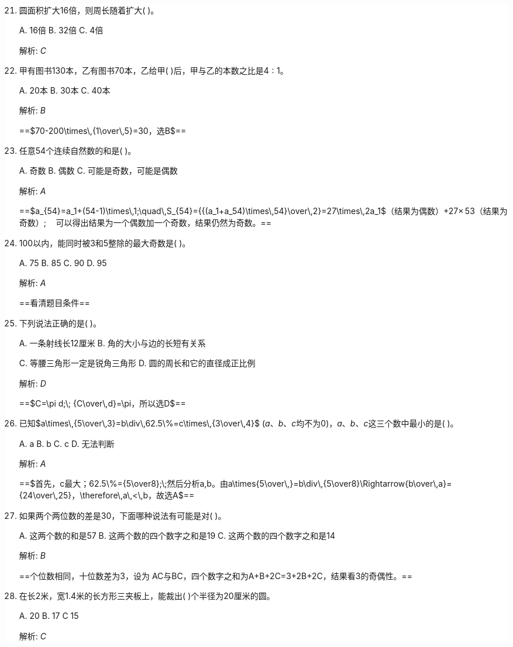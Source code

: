 21. 圆面积扩大16倍，则周长随着扩大(         )。

     A. $16$倍         B. $32$倍         C. $4$倍

     解析: $C$

22. 甲有图书$130$本，乙有图书$70$本，乙给甲(         )后，甲与乙的本数之比是$4:1$。

     A. $20$本         B. $30$本         C. $40$本

     解析: $B$

     ==$70-200\times\,{1\over\,5}=30，选B$==

23. 任意54个连续自然数的和是(         )。

     A. 奇数         B. 偶数         C. 可能是奇数，可能是偶数 

     解析: $A$

     ==$a_{54}=a_1+(54-1)\times\,1;\quad\,S_{54}={{(a_1+a_54)\times\,54}\over\,2}=27\times\,2a_1$（结果为偶数）$+27\times\,53$（结果为奇数）;$\quad$可以得出结果为一个偶数加一个奇数，结果仍然为奇数。==

24. 100以内，能同时被3和5整除的最大奇数是(         )。

     A. 75         B. 85         C. 90         D. 95 

     解析: $A$

     ==看清题目条件==

25. 下列说法正确的是(         )。

     A. 一条射线长12厘米         B. 角的大小与边的长短有关系 

     C. 等腰三角形一定是锐角三角形         D. 圆的周长和它的直径成正比例

     解析: $D$

     ==$C=\pi d;\; {C\over\,d}=\pi，所以选D$==

26. 已知$a\times\,{5\over\,3}=b\div\,62.5\%=c\times\,{3\over\,4}$ ($a、b、c$均不为$0$)，$a、b、c$这三个数中最小的是(         )。

     A. a          B. b          C. c         D. 无法判断

     解析: $A$

     ==$首先，c最大；62.5\%={5\over8};\;然后分析a,b。由a\times{5\over\,}=b\div\,{5\over8}\Rightarrow{b\over\,a}={24\over\,25}，\therefore\,a\,<\,b，故选A$==

27. 如果两个两位数的差是30，下面哪种说法有可能是对(         )。

     A. 这两个数的和是57          B. 这两个数的四个数字之和是19 	C. 这两个数的四个数字之和是14

     解析: $B$

     ==个位数相同，十位数差为3，设为 AC与BC，四个数字之和为A+B+2C=3+2B+2C，结果看3的奇偶性。==

28. 在长2米，宽1.4米的长方形三夹板上，能裁出(         )个半径为20厘米的圆。

     A. 20         B. 17         C 15

     解析: $C$
